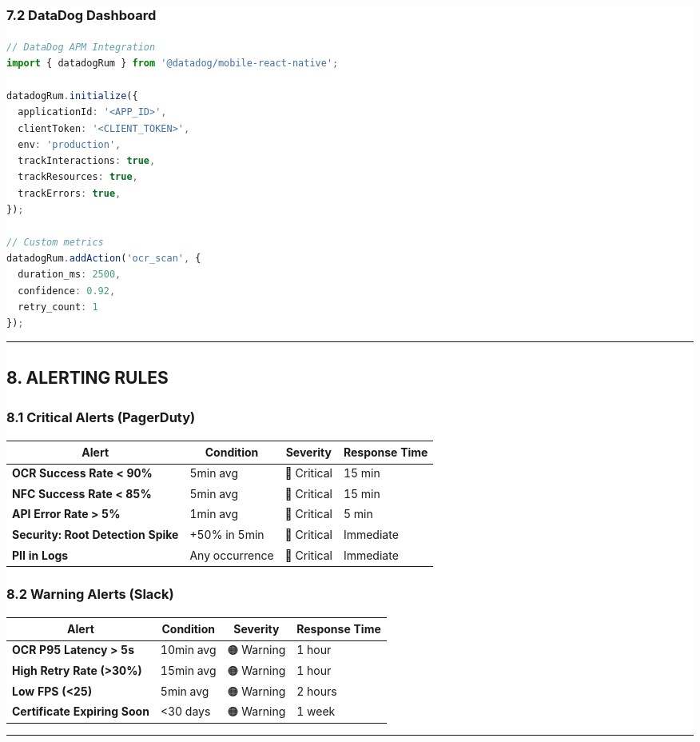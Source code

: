 ### 7.2 DataDog Dashboard

```typescript
// DataDog APM Integration
import { datadogRum } from '@datadog/mobile-react-native';

datadogRum.initialize({
  applicationId: '<APP_ID>',
  clientToken: '<CLIENT_TOKEN>',
  env: 'production',
  trackInteractions: true,
  trackResources: true,
  trackErrors: true,
});

// Custom metrics
datadogRum.addAction('ocr_scan', {
  duration_ms: 2500,
  confidence: 0.92,
  retry_count: 1
});
```

---

## 8. ALERTING RULES

### 8.1 Critical Alerts (PagerDuty)

| Alert | Condition | Severity | Response Time |
|-------|-----------|----------|---------------|
| **OCR Success Rate < 90%** | 5min avg | 🔴 Critical | 15 min |
| **NFC Success Rate < 85%** | 5min avg | 🔴 Critical | 15 min |
| **API Error Rate > 5%** | 1min avg | 🔴 Critical | 5 min |
| **Security: Root Detection Spike** | +50% in 5min | 🔴 Critical | Immediate |
| **PII in Logs** | Any occurrence | 🔴 Critical | Immediate |

### 8.2 Warning Alerts (Slack)

| Alert | Condition | Severity | Response Time |
|-------|-----------|----------|---------------|
| **OCR P95 Latency > 5s** | 10min avg | 🟠 Warning | 1 hour |
| **High Retry Rate (>30%)** | 15min avg | 🟠 Warning | 1 hour |
| **Low FPS (<25)** | 5min avg | 🟠 Warning | 2 hours |
| **Certificate Expiring Soon** | <30 days | 🟠 Warning | 1 week |

---